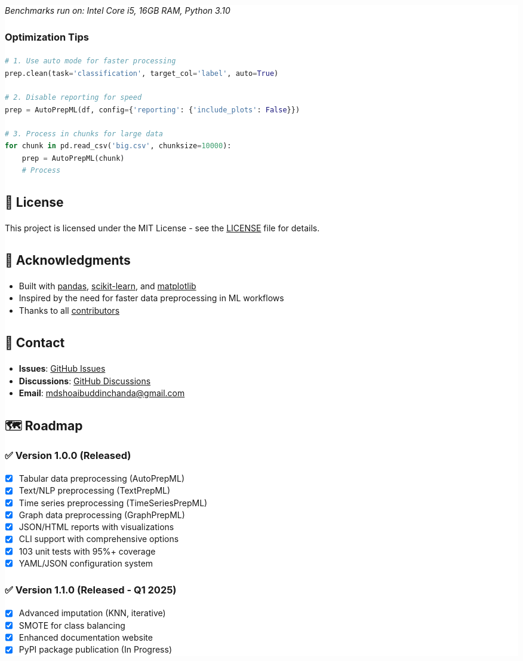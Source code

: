 *Benchmarks run on: Intel Core i5, 16GB RAM, Python 3.10*

### Optimization Tips

```python
# 1. Use auto mode for faster processing
prep.clean(task='classification', target_col='label', auto=True)

# 2. Disable reporting for speed
prep = AutoPrepML(df, config={'reporting': {'include_plots': False}})

# 3. Process in chunks for large data
for chunk in pd.read_csv('big.csv', chunksize=10000):
    prep = AutoPrepML(chunk)
    # Process
```

## 📝 License

This project is licensed under the MIT License - see the [LICENSE](LICENSE) file for details.

## 🙏 Acknowledgments

- Built with [pandas](https://pandas.pydata.org/), [scikit-learn](https://scikit-learn.org/), and [matplotlib](https://matplotlib.org/)
- Inspired by the need for faster data preprocessing in ML workflows
- Thanks to all [contributors](https://github.com/mdshoaibuddinchanda/autoprepml/graphs/contributors)

## 📧 Contact

- **Issues**: [GitHub Issues](https://github.com/mdshoaibuddinchanda/autoprepml/issues)
- **Discussions**: [GitHub Discussions](https://github.com/mdshoaibuddinchanda/autoprepml/discussions)
- **Email**: mdshoaibuddinchanda@gmail.com

## 🗺️ Roadmap

### ✅ Version 1.0.0 (Released)
- [x] Tabular data preprocessing (AutoPrepML)
- [x] Text/NLP preprocessing (TextPrepML)
- [x] Time series preprocessing (TimeSeriesPrepML)
- [x] Graph data preprocessing (GraphPrepML)
- [x] JSON/HTML reports with visualizations
- [x] CLI support with comprehensive options
- [x] 103 unit tests with 95%+ coverage
- [x] YAML/JSON configuration system

### ✅ Version 1.1.0 (Released - Q1 2025)
- [x] Advanced imputation (KNN, iterative) 
- [x] SMOTE for class balancing 
- [x] Enhanced documentation website 
- [x] PyPI package publication (In Progress)
